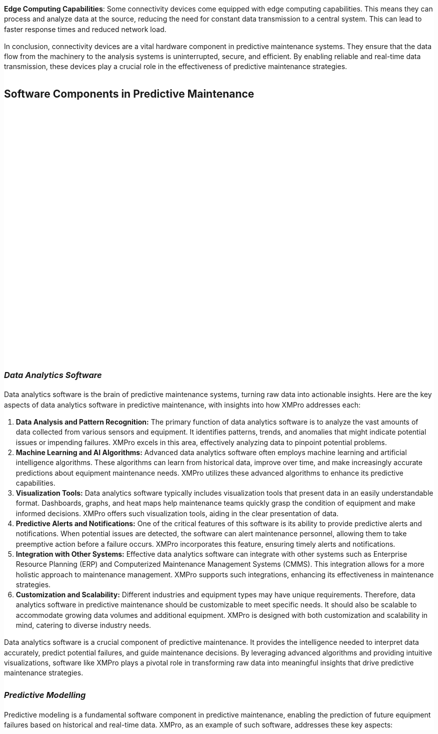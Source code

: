 <p><strong>Edge Computing Capabilities</strong>: Some connectivity devices come equipped with edge computing capabilities. This means they can process and analyze data at the source, reducing the need for constant data transmission to a central system. This can lead to faster response times and reduced network load.</p>
<p>In conclusion, connectivity devices are a vital hardware component in predictive maintenance systems. They ensure that the data flow from the machinery to the analysis systems is uninterrupted, secure, and efficient. By enabling reliable and real-time data transmission, these devices play a crucial role in the effectiveness of predictive maintenance strategies.</p>
<div class="is-divider divider clearfix"></div>
<h2>Software Components in Predictive Maintenance</h2>
<div class="gap-element clearfix" id="gap-743139846" style="display:block; height:auto;">
<style>
#gap-743139846 {
  padding-top: 30px;
}
</style>
</div>
<div class="video video-fit mb" style="padding-top:54%;"><p><iframe allow="accelerometer; autoplay; clipboard-write; encrypted-media; gyroscope; picture-in-picture; web-share" allowfullscreen="" frameborder="0" height="574" loading="lazy" src="https://www.youtube.com/embed/rqN70ip1GPI?feature=oembed" title="Model Based Predictive Maintenance (PdM) With XMPro" width="1020"></iframe></p>
</div>
<h3><em>Data Analytics Software</em></h3>
<p>Data analytics software is the brain of predictive maintenance systems, turning raw data into actionable insights. Here are the key aspects of data analytics software in predictive maintenance, with insights into how XMPro addresses each:</p>
<ol>
<li><strong>Data Analysis and Pattern Recognition:</strong> The primary function of data analytics software is to analyze the vast amounts of data collected from various sensors and equipment. It identifies patterns, trends, and anomalies that might indicate potential issues or impending failures. XMPro excels in this area, effectively analyzing data to pinpoint potential problems.</li>
<li><strong>Machine Learning and AI Algorithms:</strong> Advanced data analytics software often employs machine learning and artificial intelligence algorithms. These algorithms can learn from historical data, improve over time, and make increasingly accurate predictions about equipment maintenance needs. XMPro utilizes these advanced algorithms to enhance its predictive capabilities.</li>
<li><strong>Visualization Tools:</strong> Data analytics software typically includes visualization tools that present data in an easily understandable format. Dashboards, graphs, and heat maps help maintenance teams quickly grasp the condition of equipment and make informed decisions. XMPro offers such visualization tools, aiding in the clear presentation of data.</li>
<li><strong>Predictive Alerts and Notifications:</strong> One of the critical features of this software is its ability to provide predictive alerts and notifications. When potential issues are detected, the software can alert maintenance personnel, allowing them to take preemptive action before a failure occurs. XMPro incorporates this feature, ensuring timely alerts and notifications.</li>
<li><strong>Integration with Other Systems:</strong> Effective data analytics software can integrate with other systems such as Enterprise Resource Planning (ERP) and Computerized Maintenance Management Systems (CMMS). This integration allows for a more holistic approach to maintenance management. XMPro supports such integrations, enhancing its effectiveness in maintenance strategies.</li>
<li><strong>Customization and Scalability:</strong> Different industries and equipment types may have unique requirements. Therefore, data analytics software in predictive maintenance should be customizable to meet specific needs. It should also be scalable to accommodate growing data volumes and additional equipment. XMPro is designed with both customization and scalability in mind, catering to diverse industry needs.</li>
</ol>
<p>Data analytics software is a crucial component of predictive maintenance. It provides the intelligence needed to interpret data accurately, predict potential failures, and guide maintenance decisions. By leveraging advanced algorithms and providing intuitive visualizations, software like XMPro plays a pivotal role in transforming raw data into meaningful insights that drive predictive maintenance strategies.</p>
<h3><em>Predictive Modelling</em></h3>
<p>Predictive modeling is a fundamental software component in predictive maintenance, enabling the prediction of future equipment failures based on historical and real-time data. XMPro, as an example of such software, addresses these key aspects:</p>
<ol>